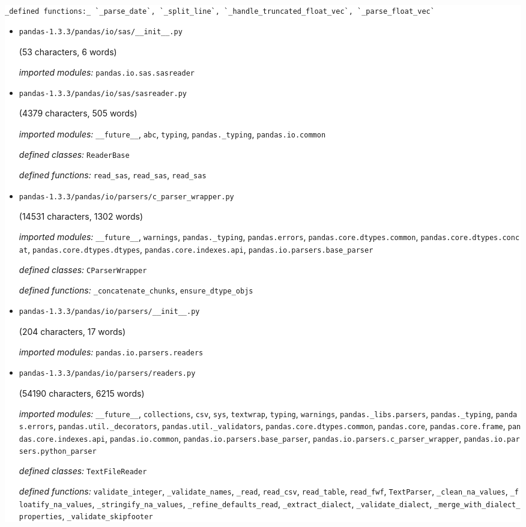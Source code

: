     _defined functions:_ `_parse_date`, `_split_line`, `_handle_truncated_float_vec`, `_parse_float_vec` 



- `pandas-1.3.3/pandas/io/sas/__init__.py` 

   (53 characters, 6 words)

    _imported modules:_ `pandas.io.sas.sasreader` 





- `pandas-1.3.3/pandas/io/sas/sasreader.py` 

   (4379 characters, 505 words)

    _imported modules:_ `__future__`, `abc`, `typing`, `pandas._typing`, `pandas.io.common` 

    _defined classes:_ `ReaderBase` 

    _defined functions:_ `read_sas`, `read_sas`, `read_sas` 



- `pandas-1.3.3/pandas/io/parsers/c_parser_wrapper.py` 

   (14531 characters, 1302 words)

    _imported modules:_ `__future__`, `warnings`, `pandas._typing`, `pandas.errors`, `pandas.core.dtypes.common`, `pandas.core.dtypes.concat`, `pandas.core.dtypes.dtypes`, `pandas.core.indexes.api`, `pandas.io.parsers.base_parser` 

    _defined classes:_ `CParserWrapper` 

    _defined functions:_ `_concatenate_chunks`, `ensure_dtype_objs` 



- `pandas-1.3.3/pandas/io/parsers/__init__.py` 

   (204 characters, 17 words)

    _imported modules:_ `pandas.io.parsers.readers` 





- `pandas-1.3.3/pandas/io/parsers/readers.py` 

   (54190 characters, 6215 words)

    _imported modules:_ `__future__`, `collections`, `csv`, `sys`, `textwrap`, `typing`, `warnings`, `pandas._libs.parsers`, `pandas._typing`, `pandas.errors`, `pandas.util._decorators`, `pandas.util._validators`, `pandas.core.dtypes.common`, `pandas.core`, `pandas.core.frame`, `pandas.core.indexes.api`, `pandas.io.common`, `pandas.io.parsers.base_parser`, `pandas.io.parsers.c_parser_wrapper`, `pandas.io.parsers.python_parser` 

    _defined classes:_ `TextFileReader` 

    _defined functions:_ `validate_integer`, `_validate_names`, `_read`, `read_csv`, `read_table`, `read_fwf`, `TextParser`, `_clean_na_values`, `_floatify_na_values`, `_stringify_na_values`, `_refine_defaults_read`, `_extract_dialect`, `_validate_dialect`, `_merge_with_dialect_properties`, `_validate_skipfooter` 
